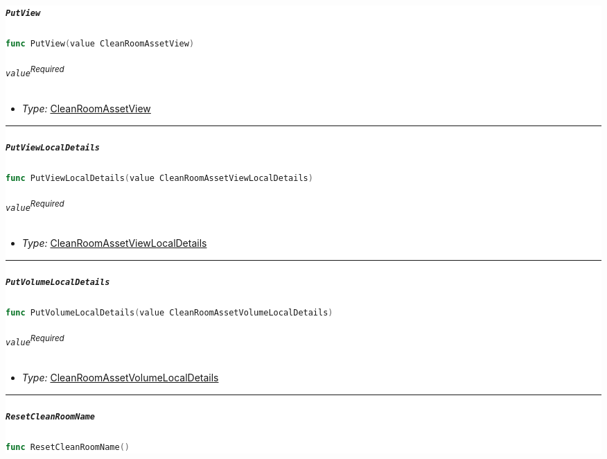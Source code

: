 ##### `PutView` <a name="PutView" id="@cdktf/provider-databricks.cleanRoomAsset.CleanRoomAsset.putView"></a>

```go
func PutView(value CleanRoomAssetView)
```

###### `value`<sup>Required</sup> <a name="value" id="@cdktf/provider-databricks.cleanRoomAsset.CleanRoomAsset.putView.parameter.value"></a>

- *Type:* <a href="#@cdktf/provider-databricks.cleanRoomAsset.CleanRoomAssetView">CleanRoomAssetView</a>

---

##### `PutViewLocalDetails` <a name="PutViewLocalDetails" id="@cdktf/provider-databricks.cleanRoomAsset.CleanRoomAsset.putViewLocalDetails"></a>

```go
func PutViewLocalDetails(value CleanRoomAssetViewLocalDetails)
```

###### `value`<sup>Required</sup> <a name="value" id="@cdktf/provider-databricks.cleanRoomAsset.CleanRoomAsset.putViewLocalDetails.parameter.value"></a>

- *Type:* <a href="#@cdktf/provider-databricks.cleanRoomAsset.CleanRoomAssetViewLocalDetails">CleanRoomAssetViewLocalDetails</a>

---

##### `PutVolumeLocalDetails` <a name="PutVolumeLocalDetails" id="@cdktf/provider-databricks.cleanRoomAsset.CleanRoomAsset.putVolumeLocalDetails"></a>

```go
func PutVolumeLocalDetails(value CleanRoomAssetVolumeLocalDetails)
```

###### `value`<sup>Required</sup> <a name="value" id="@cdktf/provider-databricks.cleanRoomAsset.CleanRoomAsset.putVolumeLocalDetails.parameter.value"></a>

- *Type:* <a href="#@cdktf/provider-databricks.cleanRoomAsset.CleanRoomAssetVolumeLocalDetails">CleanRoomAssetVolumeLocalDetails</a>

---

##### `ResetCleanRoomName` <a name="ResetCleanRoomName" id="@cdktf/provider-databricks.cleanRoomAsset.CleanRoomAsset.resetCleanRoomName"></a>

```go
func ResetCleanRoomName()
```
